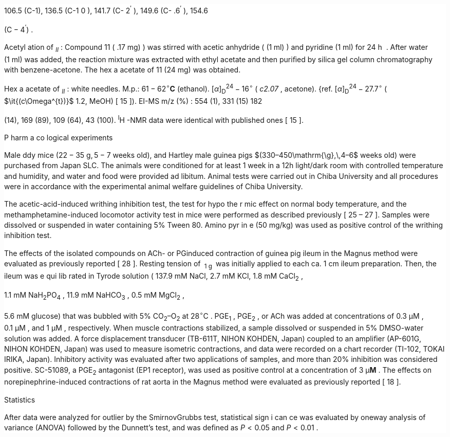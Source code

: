  106.5 (C-1), 136.5 (C-1 0 ), 141.7 (C-  $2^{\prime}$  ), 149.6 (C-  $.6^{\prime}$  ), 154.6

  $\mathrm{(C-4^{\prime})}$  .  

Acetyl ation of    $_{I I}$  : Compound  11  (  $.17~\mathrm{mg})$  ) was stirred with acetic anhydride (  $(1\;\mathrm{{ml})}$  ) and pyridine (1 ml) for  $24{\mathrm{~h~}}$  . After water   $(1~\mathrm{{ml})}$   was added, the reaction mixture was extracted with ethyl acetate and then puriﬁed by silica gel column chromatography with benzene-acetone. The hex a acetate of  11    $(24~\mathrm{mg})$   was obtained.  

Hex a acetate of    $_{I I}$  : white needles. M.p.:   $61{-}62^{\circ}\mathbf{C}$   (ethanol).   $[\alpha]_{\mathrm{D}}^{24}-16^{\circ}$   (  $\textit{c2.07}$  , acetone). {ref.   $[\alpha]_{\mathrm{D}}^{24}-27.7^{\circ}$   (  $\it{(c\Omega^{t})}$  1.2, MeOH) [ 15 ]). EI-MS  m/z    $(\%)$  : 554 (1), 331 (15) 182

 (14), 169 (89), 109 (64), 43 (100).    $\mathrm{^{l}H}$  -NMR data were identical with published ones [ 15 ].  

P harm a co logical experiments  

Male ddy mice   $(22{-}35~\mathrm{g},5{-}7$   weeks old), and Hartley male guinea pigs   $(330–450\mathrm{\g},\,4–6$   weeks old) were purchased from Japan SLC. The animals were conditioned for at least 1 week in a   $12\textrm{h}$   light/dark room with controlled temperature and humidity, and water and food were provided ad libitum. Animal tests were carried out in Chiba University and all procedures were in accordance with the experimental animal welfare guidelines of Chiba University.  

The acetic-acid-induced writhing inhibition test, the test for hypo the r mic effect on normal body temperature, and the methamphetamine-induced locomotor activity test in mice were performed as described previously [ 25 – 27 ]. Samples were dissolved or suspended in water containing  $5\%$   Tween 80. Amino pyr in e   $(50~\mathrm{mg/kg})$   was used as positive control of the writhing inhibition test.  

The effects of the isolated compounds on ACh- or PGinduced contraction of guinea pig ileum in the Magnus method were evaluated as previously reported [ 28 ]. Resting tension of   $_{\mathrm{~1~g~}}$   was initially applied to each ca.   $1~\mathrm{cm}$   ileum preparation. Then, the ileum was e qui lib rated in Tyrode solution (  $137.9\ \mathrm{mM}$   NaCl,   $2.7~\mathrm{mM}$   KCl,   $1.8~\mathrm{{mM}~C a C l}_{2}$  ,

  $1.1~\mathrm{mM}$     $\mathrm{NaH_{2}P O_{4}}$  , 11.9 mM   $\mathrm{NaHCO}_{3}$  ,   $0.5~\mathrm{mM}$     $\mathrm{{MgCl}}_{2}$  ,

  $5.6~\mathrm{mM}$   glucose) that was bubbled with   $5\%$     $\mathrm{CO}_{2}–\mathrm{O}_{2}$   at  $28^{\circ}\mathrm{C}$  .  $\mathrm{PGE_{1}}$  ,  $\mathrm{PGE}_{2}$  , or ACh was added at concentrations of  $0.3~{\upmu\mathrm{M}}$  ,   $0.1~{\upmu\mathrm{M}}$  , and   $1~{\upmu\mathrm{M}}$  , respectively. When muscle contractions stabilized, a sample dissolved or suspended in  $5\%$   DMSO-water solution was added. A force displacement transducer (TB-611T, NIHON KOHDEN, Japan) coupled to an ampliﬁer (AP-601G, NIHON KOHDEN, Japan) was used to measure isometric contractions, and data were recorded on a chart recorder (TI-102, TOKAI IRIKA, Japan). Inhibitory activity was evaluated after two applications of samples, and more than   $20\%$   inhibition was considered positive. SC-51089, a   $\mathrm{PGE}_{2}$   antagonist (EP1 receptor), was used as positive control at a concentration of  $3~{\upmu}\mathbf{M}$  . The effects on norepinephrine-induced contractions of rat aorta in the Magnus method were evaluated as previously reported [ 18 ].  

Statistics  

After data were analyzed for outlier by the SmirnovGrubbs test, statistical sign i can ce was evaluated by oneway analysis of variance (ANOVA) followed by the Dunnett’s test, and was deﬁned as  $P<0.05$   and    $P<0.01$  .  
